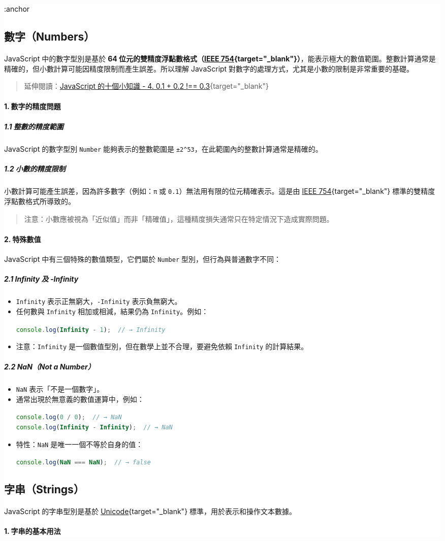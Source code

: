 :anchor

## 數字（Numbers）

JavaScript 中的數字型別是基於 **64 位元的雙精度浮點數格式（[IEEE 754](https://zh.wikipedia.org/zh-tw/IEEE_754){target="\_blank"}）**，能表示極大的數值範圍。整數計算通常是精確的，但小數計算可能因精度限制而產生誤差。所以理解 JavaScript 對數字的處理方式，尤其是小數的限制是非常重要的基礎。

> 延伸閱讀：[JavaScript 的十個小知識 - 4. 0.1 + 0.2 !== 0.3](/articles/javascript-fun-facts#_4-01-02-03){target="\_blank"}

#### 1. 數字的精度問題

##### 1.1 整數的精度範圍

JavaScript 的數字型別 `Number` 能夠表示的整數範圍是 `±2^53`，在此範圍內的整數計算通常是精確的。

##### 1.2 小數的精度限制

小數計算可能產生誤差，因為許多數字（例如：`π` 或 `0.1`）無法用有限的位元精確表示。這是由 [IEEE 754](https://zh.wikipedia.org/zh-tw/IEEE_754){target="\_blank"} 標準的雙精度浮點數格式所導致的。

> 注意：小數應被視為「近似值」而非「精確值」，這種精度損失通常只在特定情況下造成實際問題。

#### 2. 特殊數值

JavaScript 中有三個特殊的數值類型，它們屬於 `Number` 型別，但行為與普通數字不同：

##### 2.1 Infinity 及 -Infinity

- `Infinity` 表示正無窮大，`-Infinity` 表示負無窮大。
- 任何數與 `Infinity` 相加或相減，結果仍為 `Infinity`。例如：
  ```javascript
  console.log(Infinity - 1);  // → Infinity
  ```
- 注意：`Infinity` 是一個數值型別，但在數學上並不合理，要避免依賴 `Infinity` 的計算結果。

##### 2.2 NaN（Not a Number）

- `NaN` 表示「不是一個數字」。
- 通常出現於無意義的數值運算中，例如：
  ```javascript
  console.log(0 / 0);  // → NaN
  console.log(Infinity - Infinity);  // → NaN
  ```
- 特性：`NaN` 是唯一一個不等於自身的值：
  ```javascript
  console.log(NaN === NaN);  // → false
  ```

## 字串（Strings）

JavaScript 的字串型別是基於 [Unicode](https://zh.wikipedia.org/zh-tw/Unicode){target="\_blank"} 標準，用於表示和操作文本數據。

#### 1. 字串的基本用法
